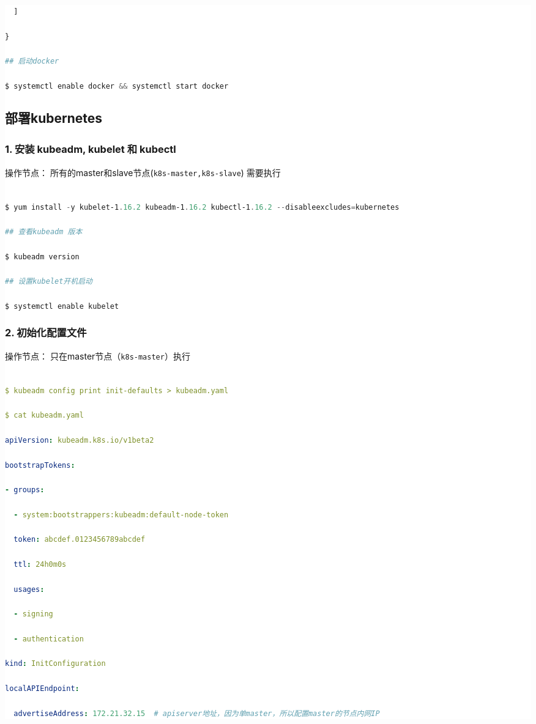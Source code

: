 ``` python
  ]

}

## 启动docker

$ systemctl enable docker && systemctl start docker

```



## 部署kubernetes

### 1. 安装 kubeadm, kubelet 和 kubectl

操作节点： 所有的master和slave节点(`k8s-master,k8s-slave`) 需要执行

``` powershell

$ yum install -y kubelet-1.16.2 kubeadm-1.16.2 kubectl-1.16.2 --disableexcludes=kubernetes

## 查看kubeadm 版本

$ kubeadm version

## 设置kubelet开机启动

$ systemctl enable kubelet 

```

### 2. 初始化配置文件

操作节点： 只在master节点（`k8s-master`）执行

``` yaml

$ kubeadm config print init-defaults > kubeadm.yaml

$ cat kubeadm.yaml

apiVersion: kubeadm.k8s.io/v1beta2

bootstrapTokens:

- groups:

  - system:bootstrappers:kubeadm:default-node-token

  token: abcdef.0123456789abcdef

  ttl: 24h0m0s

  usages:

  - signing

  - authentication

kind: InitConfiguration

localAPIEndpoint:

  advertiseAddress: 172.21.32.15  # apiserver地址，因为单master，所以配置master的节点内网IP
```